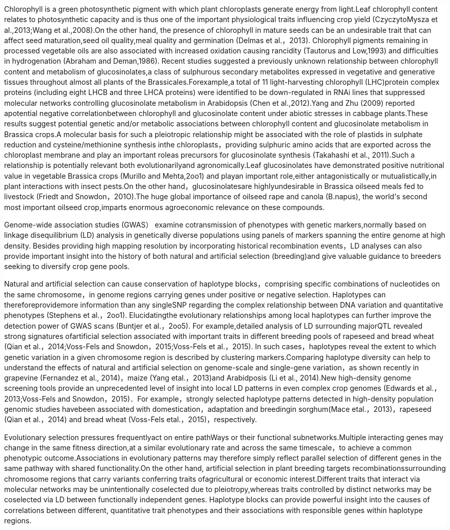 Chlorophyll is a green photosynthetic pigment with which plant chloroplasts generate energy from light.Leaf chlorophyll content relates to photosynthetic capacity and is thus one of the important physiological traits influencing crop yield (CzyczytoMysza et al.,2013;Wang et al.,2008).On the other hand, the presence of chlorophyll in mature seeds can be an undesirable trait that can affect seed maturation,seed oil quality,meal quality and germination (Delmas et al.，2013). Chlorophyll pigments remaining in processed vegetable oils are also associated with increased oxidation causing rancidity (Tautorus and Low,1993) and difficulties in hydrogenation (Abraham and Deman,1986). Recent studies suggested a previously unknown relationship between chlorophyll content and metabolism of glucosinolates,a class of sulphurous secondary metabolites expressed in vegetative and generative tissues throughout almost all plants of the Brassicales.Forexample,a total of 11 light-harvesting chlorophyll (LHC)protein complex proteins (including eight LHCB and three LHCA proteins) were identified to be down-regulated in RNAi lines that suppressed molecular networks controlling glucosinolate metabolism in Arabidopsis (Chen et al.,2012).Yang and Zhu (2009) reported apotential negative correlationbetween chlorophyll and glucosinolate content under abiotic stresses in cabbage plants.These results suggest potential genetic and/or metabolic associations between chlorophyll content and glucosinolate metabolism in Brassica crops.A molecular basis for such a pleiotropic relationship might be associated with the role of plastids in sulphate reduction and cysteine/methionine synthesis inthe chloroplasts，providing sulphuric amino acids that are exported across the chloroplast membrane and play an important roleas precursors for glucosinolate synthesis (Takahashi et al., 2011).Such a relationship is potentially relevant both evolutionarilyand agronomically.Leaf glucosinolates have demonstrated positive nutritional value in vegetable Brassica crops (Murillo and Mehta,2oo1) and playan important role,either antagonistically or mutualistically,in plant interactions with insect pests.On the other hand，glucosinolatesare highlyundesirable in Brassica oilseed meals fed to livestock (Friedt and Snowdon，201O).The huge global importance of oilseed rape and canola (B.napus), the world's second most important oilseed crop,imparts enormous agroeconomic relevance on these compounds.

Genome-wide association studies (GWAS） examine cotransmission of phenotypes with genetic markers,normally based on linkage disequilibrium (LD) analysis in genetically diverse populations using panels of markers spanning the entire genome at high density. Besides providing high mapping resolution by incorporating historical recombination events，LD analyses can also provide important insight into the history of both natural and artificial selection (breeding)and give valuable guidance to breeders seeking to diversify crop gene pools.

Natural and artificial selection can cause conservation of haplotype blocks，comprising specific combinations of nucleotides on the same chromosome，in genome regions carrying genes under positive or negative selection. Haplotypes can thereforeprovidemore information than any singleSNP regarding the complex relationship between DNA variation and quantitative phenotypes (Stephens et al.，2oo1). Elucidatingthe evolutionary relationships among local haplotypes can further improve the detection power of GWAS scans (Buntjer et al.，2oo5). For example,detailed analysis of LD surrounding majorQTL revealed strong signatures ofartificial selection associated with important traits in different breeding pools of rapeseed and bread wheat (Qian et al.，2014;Voss-Fels and Snowdon，2015;Voss-Fels et al.，2015). In such cases，haplotypes reveal the extent to which genetic variation in a given chromosome region is described by clustering markers.Comparing haplotype diversity can help to understand the effects of natural and artificial selection on genome-scale and single-gene variation，as shown recently in grapevine (Fernandez et al., 2014)，maize (Yang etal.，2013)and Arabidposis (Li et al., 2014).New high-density genome screening tools provide an unprecedented level of insight into local LD patterns in even complex crop genomes (Edwards et al.，2013;Voss-Fels and Snowdon，2015)．For example，strongly selected haplotype patterns detected in high-density population genomic studies havebeen associated with domestication，adaptation and breedingin sorghum(Mace etal.，2013)，rapeseed (Qian et al.，2014) and bread wheat (Voss-Fels etal.，2015)，respectively.

Evolutionary selection pressures frequentlyact on entire pathWays or their functional subnetworks.Multiple interacting genes may change in the same fitness direction,at a similar evolutionary rate and across the same timescale，to achieve a common phenotypic outcome.Associations in evolutionary patterns may therefore simply reflect parallel selection of different genes in the same pathway with shared functionality.On the other hand, artificial selection in plant breeding targets recombinationssurrounding chromosome regions that carry variants conferring traits ofagricultural or economic interest.Different traits that interact via molecular networks may be unintentionally coselected due to pleiotropy,whereas traits controlled by distinct networks may be coselected via LD between functionally independent genes. Haplotype blocks can provide powerful insight into the causes of correlations between different, quantitative trait phenotypes and their associations with responsible genes within haplotype regions.
